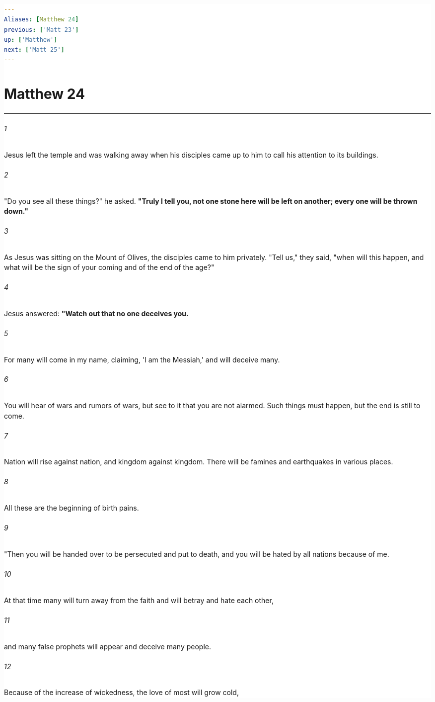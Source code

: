 ```yaml
---
Aliases: [Matthew 24]
previous: ['Matt 23']
up: ['Matthew']
next: ['Matt 25']
---
```

# Matthew 24

***


###### 1 
Jesus left the temple and was walking away when his disciples came up to him to call his attention to its buildings. 

###### 2 
"Do you see all these things?" he asked. **"Truly I tell you, not one stone here will be left on another; every one will be thrown down."** 

###### 3 
As Jesus was sitting on the Mount of Olives, the disciples came to him privately. "Tell us," they said, "when will this happen, and what will be the sign of your coming and of the end of the age?" 

###### 4 
Jesus answered: **"Watch out that no one deceives you.** 

###### 5 
For many will come in my name, claiming, 'I am the Messiah,' and will deceive many. 

###### 6 
You will hear of wars and rumors of wars, but see to it that you are not alarmed. Such things must happen, but the end is still to come. 

###### 7 
Nation will rise against nation, and kingdom against kingdom. There will be famines and earthquakes in various places. 

###### 8 
All these are the beginning of birth pains. 

###### 9 
"Then you will be handed over to be persecuted and put to death, and you will be hated by all nations because of me. 

###### 10 
At that time many will turn away from the faith and will betray and hate each other, 

###### 11 
and many false prophets will appear and deceive many people. 

###### 12 
Because of the increase of wickedness, the love of most will grow cold, 
